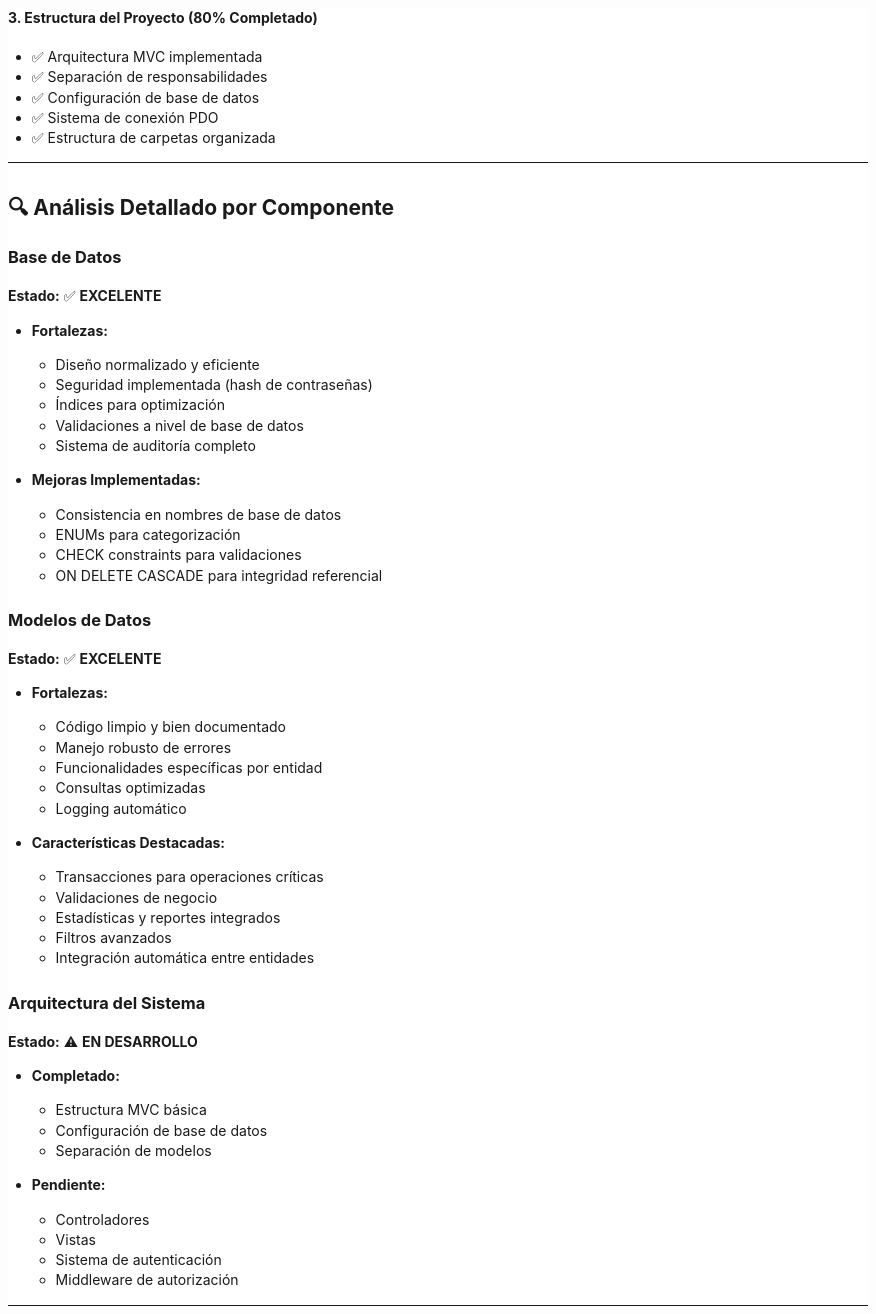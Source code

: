 #### 3. **Estructura del Proyecto (80% Completado)**
- ✅ Arquitectura MVC implementada
- ✅ Separación de responsabilidades
- ✅ Configuración de base de datos
- ✅ Sistema de conexión PDO
- ✅ Estructura de carpetas organizada

---

## 🔍 Análisis Detallado por Componente

### **Base de Datos**
**Estado:** ✅ **EXCELENTE**
- **Fortalezas:**
  - Diseño normalizado y eficiente
  - Seguridad implementada (hash de contraseñas)
  - Índices para optimización
  - Validaciones a nivel de base de datos
  - Sistema de auditoría completo

- **Mejoras Implementadas:**
  - Consistencia en nombres de base de datos
  - ENUMs para categorización
  - CHECK constraints para validaciones
  - ON DELETE CASCADE para integridad referencial

### **Modelos de Datos**
**Estado:** ✅ **EXCELENTE**
- **Fortalezas:**
  - Código limpio y bien documentado
  - Manejo robusto de errores
  - Funcionalidades específicas por entidad
  - Consultas optimizadas
  - Logging automático

- **Características Destacadas:**
  - Transacciones para operaciones críticas
  - Validaciones de negocio
  - Estadísticas y reportes integrados
  - Filtros avanzados
  - Integración automática entre entidades

### **Arquitectura del Sistema**
**Estado:** ⚠️ **EN DESARROLLO**
- **Completado:**
  - Estructura MVC básica
  - Configuración de base de datos
  - Separación de modelos

- **Pendiente:**
  - Controladores
  - Vistas
  - Sistema de autenticación
  - Middleware de autorización

---